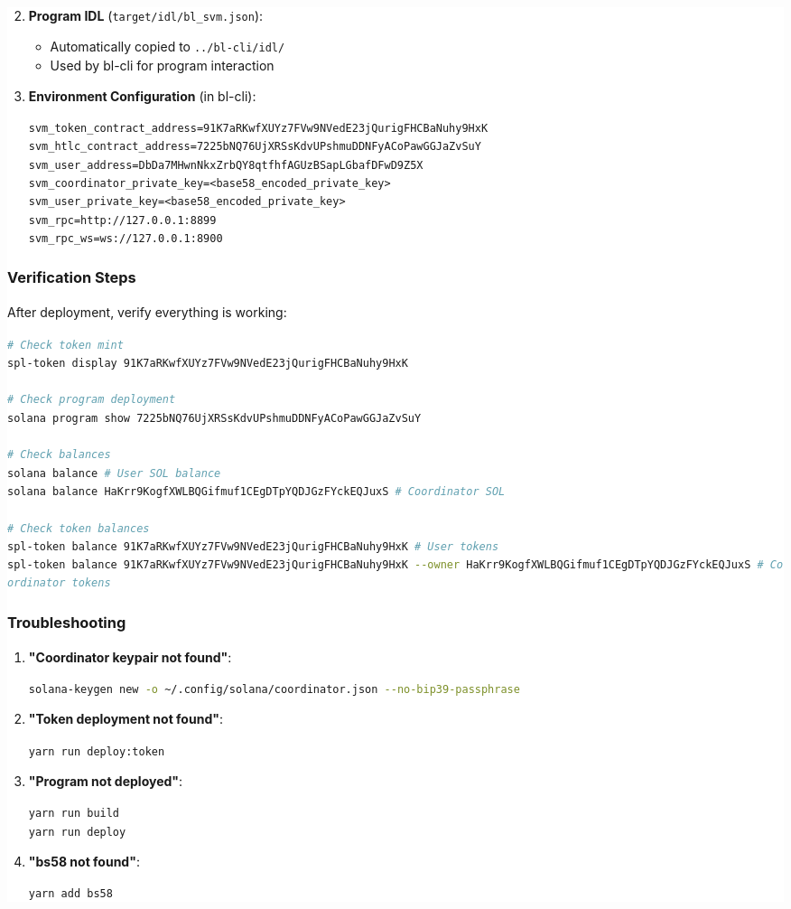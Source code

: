 2. **Program IDL** (`target/idl/bl_svm.json`):
   - Automatically copied to `../bl-cli/idl/`
   - Used by bl-cli for program interaction

3. **Environment Configuration** (in bl-cli):
   ```env
   svm_token_contract_address=91K7aRKwfXUYz7FVw9NVedE23jQurigFHCBaNuhy9HxK
   svm_htlc_contract_address=7225bNQ76UjXRSsKdvUPshmuDDNFyACoPawGGJaZvSuY
   svm_user_address=DbDa7MHwnNkxZrbQY8qtfhfAGUzBSapLGbafDFwD9Z5X
   svm_coordinator_private_key=<base58_encoded_private_key>
   svm_user_private_key=<base58_encoded_private_key>
   svm_rpc=http://127.0.0.1:8899
   svm_rpc_ws=ws://127.0.0.1:8900
   ```

### Verification Steps

After deployment, verify everything is working:

```bash
# Check token mint
spl-token display 91K7aRKwfXUYz7FVw9NVedE23jQurigFHCBaNuhy9HxK

# Check program deployment
solana program show 7225bNQ76UjXRSsKdvUPshmuDDNFyACoPawGGJaZvSuY

# Check balances
solana balance # User SOL balance
solana balance HaKrr9KogfXWLBQGifmuf1CEgDTpYQDJGzFYckEQJuxS # Coordinator SOL

# Check token balances
spl-token balance 91K7aRKwfXUYz7FVw9NVedE23jQurigFHCBaNuhy9HxK # User tokens
spl-token balance 91K7aRKwfXUYz7FVw9NVedE23jQurigFHCBaNuhy9HxK --owner HaKrr9KogfXWLBQGifmuf1CEgDTpYQDJGzFYckEQJuxS # Coordinator tokens
```

### Troubleshooting

1. **"Coordinator keypair not found"**:
   ```bash
   solana-keygen new -o ~/.config/solana/coordinator.json --no-bip39-passphrase
   ```

2. **"Token deployment not found"**:
   ```bash
   yarn run deploy:token
   ```

3. **"Program not deployed"**:
   ```bash
   yarn run build
   yarn run deploy
   ```

4. **"bs58 not found"**:
   ```bash
   yarn add bs58
   ```
